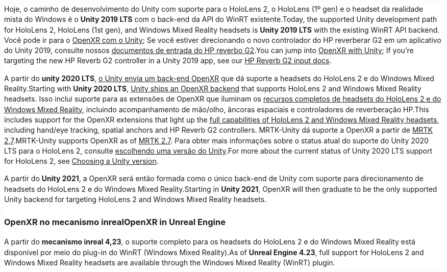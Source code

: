 <span data-ttu-id="9d0f9-204">Hoje, o caminho de desenvolvimento do Unity com suporte para o HoloLens 2, o HoloLens (1º gen) e o headset da realidade mista do Windows é o **Unity 2019 LTS** com o back-end da API do WinRT existente.</span><span class="sxs-lookup"><span data-stu-id="9d0f9-204">Today, the supported Unity development path for HoloLens 2, HoloLens (1st gen), and Windows Mixed Reality headsets is **Unity 2019 LTS** with the existing WinRT API backend.</span></span>  <span data-ttu-id="9d0f9-205">Você pode ir para o [OpenXR com o Unity](../unity/openxr-getting-started.md); Se você estiver direcionando o novo controlador do HP reverberar G2 em um aplicativo do Unity 2019, consulte nossos [documentos de entrada do HP reverbo G2](../unity/unity-reverb-g2-controllers.md).</span><span class="sxs-lookup"><span data-stu-id="9d0f9-205">You can jump into [OpenXR with Unity](../unity/openxr-getting-started.md); If you’re targeting the new HP Reverb G2 controller in a Unity 2019 app, see our [HP Reverb G2 input docs](../unity/unity-reverb-g2-controllers.md).</span></span>

<span data-ttu-id="9d0f9-206">A partir do **unity 2020 LTS**, [o Unity envia um back-end OpenXR](https://forum.unity.com/threads/unitys-plans-for-openxr.993225/) que dá suporte a headsets do HoloLens 2 e do Windows Mixed Reality.</span><span class="sxs-lookup"><span data-stu-id="9d0f9-206">Starting with **Unity 2020 LTS**, [Unity ships an OpenXR backend](https://forum.unity.com/threads/unitys-plans-for-openxr.993225/) that supports HoloLens 2 and Windows Mixed Reality headsets.</span></span>  <span data-ttu-id="9d0f9-207">Isso inclui suporte para as extensões de OpenXR que iluminam os [recursos completos de headsets do HoloLens 2 e do Windows Mixed Reality](#roadmap), incluindo acompanhamento de mão/olho, âncoras espaciais e controladores de reverberação HP.</span><span class="sxs-lookup"><span data-stu-id="9d0f9-207">This includes support for the OpenXR extensions that light up the [full capabilities of HoloLens 2 and Windows Mixed Reality headsets](#roadmap), including hand/eye tracking, spatial anchors and HP Reverb G2 controllers.</span></span>  <span data-ttu-id="9d0f9-208">MRTK-Unity dá suporte a OpenXR a partir de [MRTK 2,7](../unity/tutorials/mr-learning-base-02.md?tabs=openxr#importing-the-mixed-reality-toolkit-and-configuring-the-unity-project).</span><span class="sxs-lookup"><span data-stu-id="9d0f9-208">MRTK-Unity supports OpenXR as of [MRTK 2.7](../unity/tutorials/mr-learning-base-02.md?tabs=openxr#importing-the-mixed-reality-toolkit-and-configuring-the-unity-project).</span></span>  <span data-ttu-id="9d0f9-209">Para obter mais informações sobre o status atual do suporte do Unity 2020 LTS para o HoloLens 2, consulte [escolhendo uma versão do Unity](../unity/choosing-unity-version.md).</span><span class="sxs-lookup"><span data-stu-id="9d0f9-209">For more about the current status of Unity 2020 LTS support for HoloLens 2, see [Choosing a Unity version](../unity/choosing-unity-version.md).</span></span>

<span data-ttu-id="9d0f9-210">A partir do **Unity 2021**, a OpenXR será então formada como o único back-end de Unity com suporte para direcionamento de headsets do HoloLens 2 e do Windows Mixed Reality.</span><span class="sxs-lookup"><span data-stu-id="9d0f9-210">Starting in **Unity 2021**, OpenXR will then graduate to be the only supported Unity backend for targeting HoloLens 2 and Windows Mixed Reality headsets.</span></span>

### <a name="openxr-in-unreal-engine"></a><span data-ttu-id="9d0f9-211">OpenXR no mecanismo inreal</span><span class="sxs-lookup"><span data-stu-id="9d0f9-211">OpenXR in Unreal Engine</span></span>

<span data-ttu-id="9d0f9-212">A partir do **mecanismo inreal 4,23**, o suporte completo para os headsets do HoloLens 2 e do Windows Mixed Reality está disponível por meio do plug-in do WinRT (Windows Mixed Reality).</span><span class="sxs-lookup"><span data-stu-id="9d0f9-212">As of **Unreal Engine 4.23**, full support for HoloLens 2 and Windows Mixed Reality headsets are available through the Windows Mixed Reality (WinRT) plugin.</span></span>
